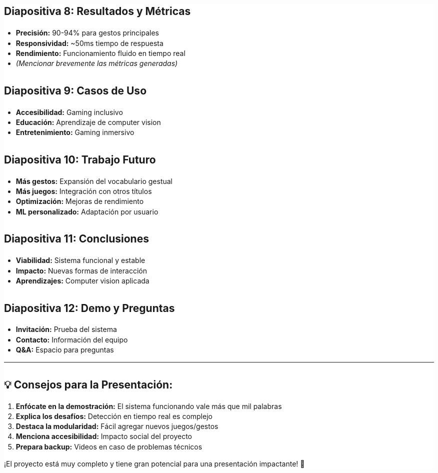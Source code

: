 ## **Diapositiva 8: Resultados y Métricas**
- **Precisión:** 90-94% para gestos principales
- **Responsividad:** ~50ms tiempo de respuesta
- **Rendimiento:** Funcionamiento fluido en tiempo real
- *(Mencionar brevemente las métricas generadas)*

## **Diapositiva 9: Casos de Uso**
- **Accesibilidad:** Gaming inclusivo
- **Educación:** Aprendizaje de computer vision
- **Entretenimiento:** Gaming inmersivo

## **Diapositiva 10: Trabajo Futuro**
- **Más gestos:** Expansión del vocabulario gestual
- **Más juegos:** Integración con otros títulos
- **Optimización:** Mejoras de rendimiento
- **ML personalizado:** Adaptación por usuario

## **Diapositiva 11: Conclusiones**
- **Viabilidad:** Sistema funcional y estable
- **Impacto:** Nuevas formas de interacción
- **Aprendizajes:** Computer vision aplicada

## **Diapositiva 12: Demo y Preguntas**
- **Invitación:** Prueba del sistema
- **Contacto:** Información del equipo
- **Q&A:** Espacio para preguntas

---

## 💡 **Consejos para la Presentación:**

1. **Enfócate en la demostración:** El sistema funcionando vale más que mil palabras
2. **Explica los desafíos:** Detección en tiempo real es complejo
3. **Destaca la modularidad:** Fácil agregar nuevos juegos/gestos
4. **Menciona accesibilidad:** Impacto social del proyecto
5. **Prepara backup:** Videos en caso de problemas técnicos

¡El proyecto está muy completo y tiene gran potencial para una presentación impactante! 🚀

